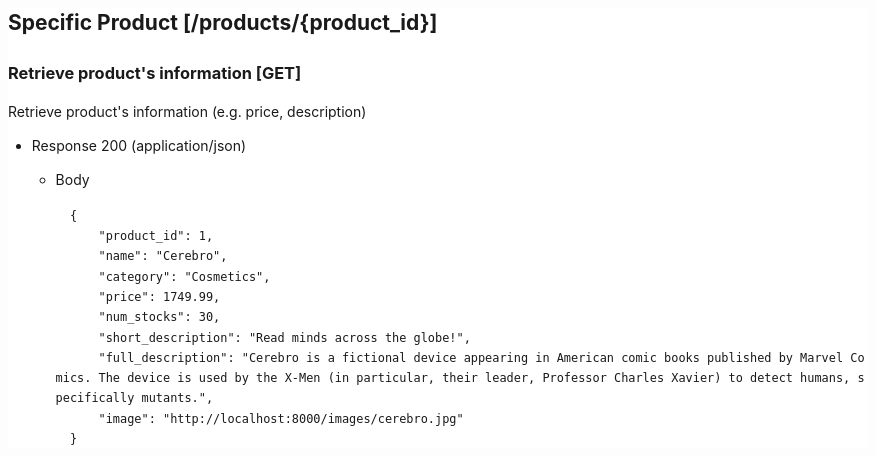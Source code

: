 ## Specific Product [/products/{product_id}]

### Retrieve product's information [GET]

Retrieve product's information (e.g. price, description)

+ Response 200 (application/json)

    + Body
            
            {
                "product_id": 1,
                "name": "Cerebro",
                "category": "Cosmetics",
                "price": 1749.99,
                "num_stocks": 30,
                "short_description": "Read minds across the globe!",
                "full_description": "Cerebro is a fictional device appearing in American comic books published by Marvel Comics. The device is used by the X-Men (in particular, their leader, Professor Charles Xavier) to detect humans, specifically mutants.",
                "image": "http://localhost:8000/images/cerebro.jpg"
            }
